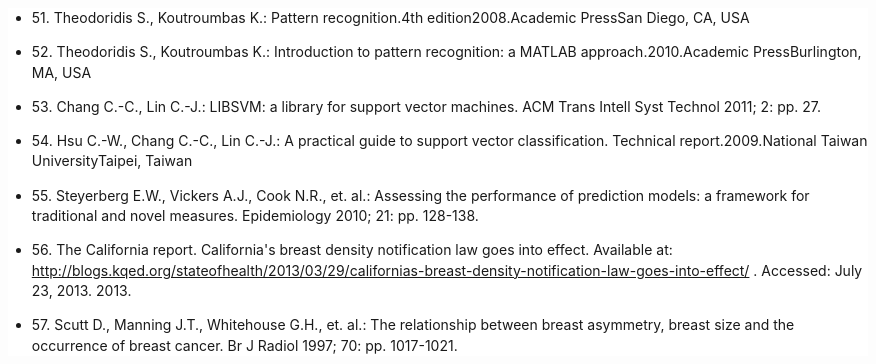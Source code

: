 
- 51\. Theodoridis S., Koutroumbas K.: Pattern recognition.4th edition2008.Academic PressSan Diego, CA, USA


- 52\. Theodoridis S., Koutroumbas K.: Introduction to pattern recognition: a MATLAB approach.2010.Academic PressBurlington, MA, USA


- 53\. Chang C.-C., Lin C.-J.: LIBSVM: a library for support vector machines. ACM Trans Intell Syst Technol 2011; 2: pp. 27.


- 54\. Hsu C.-W., Chang C.-C., Lin C.-J.: A practical guide to support vector classification. Technical report.2009.National Taiwan UniversityTaipei, Taiwan


- 55\. Steyerberg E.W., Vickers A.J., Cook N.R., et. al.: Assessing the performance of prediction models: a framework for traditional and novel measures. Epidemiology 2010; 21: pp. 128-138.


- 56\.  The California report. California's breast density notification law goes into effect. Available at:  http://blogs.kqed.org/stateofhealth/2013/03/29/californias-breast-density-notification-law-goes-into-effect/  . Accessed: July 23, 2013. 2013.


- 57\. Scutt D., Manning J.T., Whitehouse G.H., et. al.: The relationship between breast asymmetry, breast size and the occurrence of breast cancer. Br J Radiol 1997; 70: pp. 1017-1021.